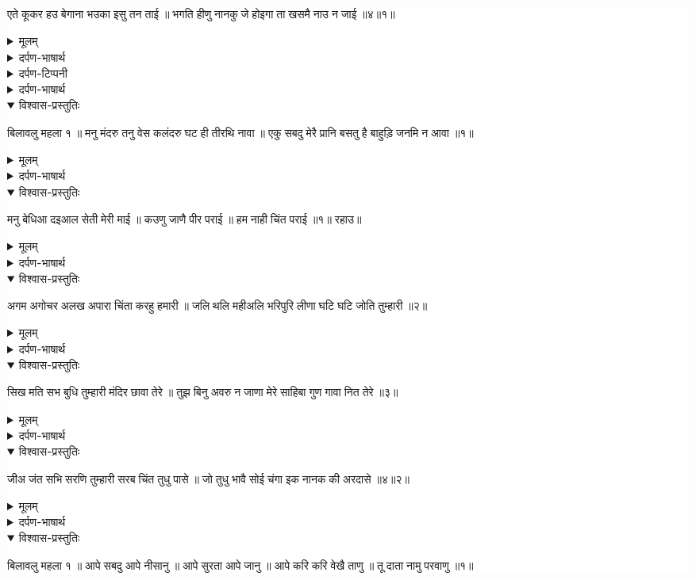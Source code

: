 एते कूकर हउ बेगाना भउका इसु तन ताई ॥ भगति हीणु नानकु जे होइगा ता खसमै नाउ न जाई ॥४॥१॥
</details>

<details><summary>मूलम्</summary></details>

<details><summary>दर्पण-भाषार्थ</summary></details>

<details><summary>दर्पण-टिप्पनी</summary></details>

<details><summary>दर्पण-भाषार्थ</summary></details>

<details open><summary>विश्वास-प्रस्तुतिः</summary>

बिलावलु महला १ ॥ मनु मंदरु तनु वेस कलंदरु घट ही तीरथि नावा ॥ एकु सबदु मेरै प्रानि बसतु है बाहुड़ि जनमि न आवा ॥१॥
</details>

<details><summary>मूलम्</summary></details>

<details><summary>दर्पण-भाषार्थ</summary></details>

<details open><summary>विश्वास-प्रस्तुतिः</summary>

मनु बेधिआ दइआल सेती मेरी माई ॥ कउणु जाणै पीर पराई ॥ हम नाही चिंत पराई ॥१॥ रहाउ॥
</details>

<details><summary>मूलम्</summary></details>

<details><summary>दर्पण-भाषार्थ</summary></details>

<details open><summary>विश्वास-प्रस्तुतिः</summary>

अगम अगोचर अलख अपारा चिंता करहु हमारी ॥ जलि थलि महीअलि भरिपुरि लीणा घटि घटि जोति तुम्हारी ॥२॥
</details>

<details><summary>मूलम्</summary></details>

<details><summary>दर्पण-भाषार्थ</summary></details>

<details open><summary>विश्वास-प्रस्तुतिः</summary>

सिख मति सभ बुधि तुम्हारी मंदिर छावा तेरे ॥ तुझ बिनु अवरु न जाणा मेरे साहिबा गुण गावा नित तेरे ॥३॥
</details>

<details><summary>मूलम्</summary></details>

<details><summary>दर्पण-भाषार्थ</summary></details>

<details open><summary>विश्वास-प्रस्तुतिः</summary>

जीअ जंत सभि सरणि तुम्हारी सरब चिंत तुधु पासे ॥ जो तुधु भावै सोई चंगा इक नानक की अरदासे ॥४॥२॥
</details>

<details><summary>मूलम्</summary></details>

<details><summary>दर्पण-भाषार्थ</summary></details>

<details open><summary>विश्वास-प्रस्तुतिः</summary>

बिलावलु महला १ ॥ आपे सबदु आपे नीसानु ॥ आपे सुरता आपे जानु ॥ आपे करि करि वेखै ताणु ॥ तू दाता नामु परवाणु ॥१॥
</details>
